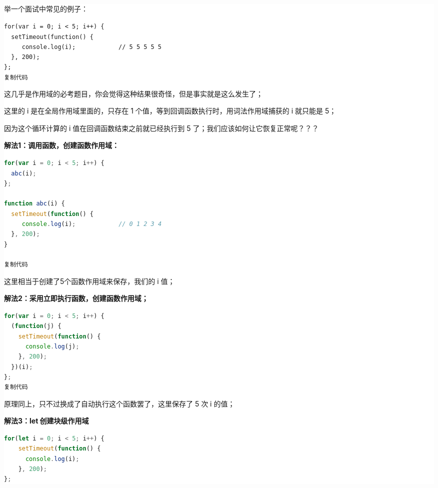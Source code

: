 举一个面试中常见的例子：

```
for(var i = 0; i < 5; i++) {
  setTimeout(function() {
     console.log(i);			// 5 5 5 5 5
  }, 200);
};
复制代码
```

这几乎是作用域的必考题目，你会觉得这种结果很奇怪，但是事实就是这么发生了；

这里的 i 是在全局作用域里面的，只存在 1 个值，等到回调函数执行时，用词法作用域捕获的 i 就只能是 5；

因为这个循环计算的 i 值在回调函数结束之前就已经执行到 5 了；我们应该如何让它恢复正常呢？？？

**解法1：调用函数，创建函数作用域：**

```js
for(var i = 0; i < 5; i++) {
  abc(i);
};

function abc(i) {
  setTimeout(function() {
     console.log(i);			// 0 1 2 3 4 
  }, 200); 
}

复制代码
```

这里相当于创建了5个函数作用域来保存，我们的 i 值；

**解法2：采用立即执行函数，创建函数作用域；**

```js
for(var i = 0; i < 5; i++) {
  (function(j) {
    setTimeout(function() {
      console.log(j);
    }, 200);
  })(i);
};
复制代码
```

原理同上，只不过换成了自动执行这个函数罢了，这里保存了 5 次 i 的值；

**解法3：let  创建块级作用域**

```js
for(let i = 0; i < 5; i++) {
    setTimeout(function() {
      console.log(i);
    }, 200);
};
```
